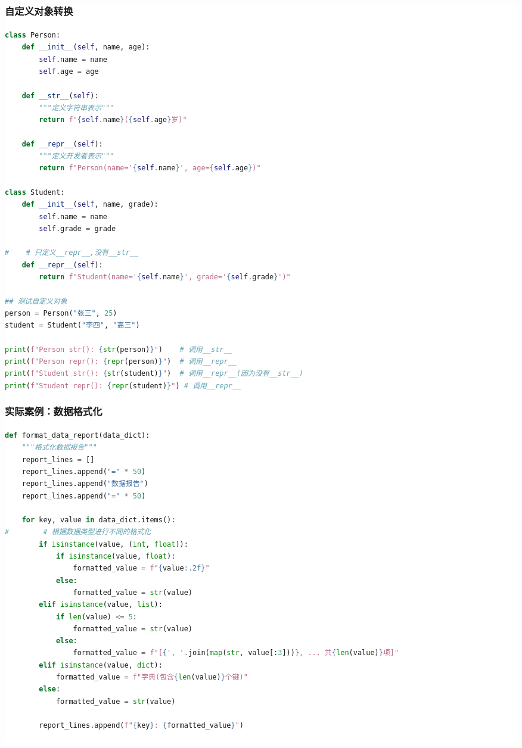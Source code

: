 ### 自定义对象转换

```python
class Person:
    def __init__(self, name, age):
        self.name = name
        self.age = age
    
    def __str__(self):
        """定义字符串表示"""
        return f"{self.name}({self.age}岁)"
    
    def __repr__(self):
        """定义开发者表示"""
        return f"Person(name='{self.name}', age={self.age})"

class Student:
    def __init__(self, name, grade):
        self.name = name
        self.grade = grade
    
#    # 只定义__repr__,没有__str__
    def __repr__(self):
        return f"Student(name='{self.name}', grade='{self.grade}')"

## 测试自定义对象
person = Person("张三", 25)
student = Student("李四", "高三")

print(f"Person str(): {str(person)}")    # 调用__str__
print(f"Person repr(): {repr(person)}")  # 调用__repr__
print(f"Student str(): {str(student)}")  # 调用__repr__(因为没有__str__)
print(f"Student repr(): {repr(student)}") # 调用__repr__
```

### 实际案例：数据格式化

```python
def format_data_report(data_dict):
    """格式化数据报告"""
    report_lines = []
    report_lines.append("=" * 50)
    report_lines.append("数据报告")
    report_lines.append("=" * 50)
    
    for key, value in data_dict.items():
#        # 根据数据类型进行不同的格式化
        if isinstance(value, (int, float)):
            if isinstance(value, float):
                formatted_value = f"{value:.2f}"
            else:
                formatted_value = str(value)
        elif isinstance(value, list):
            if len(value) <= 5:
                formatted_value = str(value)
            else:
                formatted_value = f"[{', '.join(map(str, value[:3]))}, ... 共{len(value)}项]"
        elif isinstance(value, dict):
            formatted_value = f"字典(包含{len(value)}个键)"
        else:
            formatted_value = str(value)
        
        report_lines.append(f"{key}: {formatted_value}")
    
```